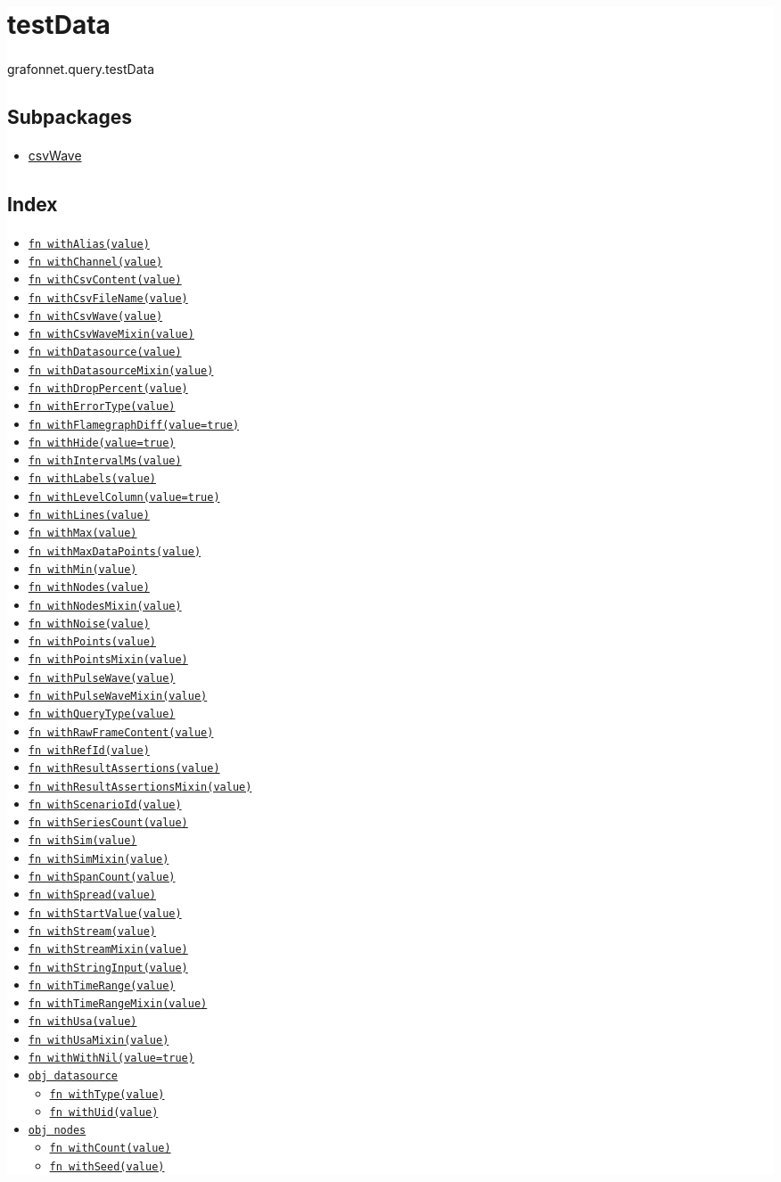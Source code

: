 # testData

grafonnet.query.testData

## Subpackages

* [csvWave](csvWave.md)

## Index

* [`fn withAlias(value)`](#fn-withalias)
* [`fn withChannel(value)`](#fn-withchannel)
* [`fn withCsvContent(value)`](#fn-withcsvcontent)
* [`fn withCsvFileName(value)`](#fn-withcsvfilename)
* [`fn withCsvWave(value)`](#fn-withcsvwave)
* [`fn withCsvWaveMixin(value)`](#fn-withcsvwavemixin)
* [`fn withDatasource(value)`](#fn-withdatasource)
* [`fn withDatasourceMixin(value)`](#fn-withdatasourcemixin)
* [`fn withDropPercent(value)`](#fn-withdroppercent)
* [`fn withErrorType(value)`](#fn-witherrortype)
* [`fn withFlamegraphDiff(value=true)`](#fn-withflamegraphdiff)
* [`fn withHide(value=true)`](#fn-withhide)
* [`fn withIntervalMs(value)`](#fn-withintervalms)
* [`fn withLabels(value)`](#fn-withlabels)
* [`fn withLevelColumn(value=true)`](#fn-withlevelcolumn)
* [`fn withLines(value)`](#fn-withlines)
* [`fn withMax(value)`](#fn-withmax)
* [`fn withMaxDataPoints(value)`](#fn-withmaxdatapoints)
* [`fn withMin(value)`](#fn-withmin)
* [`fn withNodes(value)`](#fn-withnodes)
* [`fn withNodesMixin(value)`](#fn-withnodesmixin)
* [`fn withNoise(value)`](#fn-withnoise)
* [`fn withPoints(value)`](#fn-withpoints)
* [`fn withPointsMixin(value)`](#fn-withpointsmixin)
* [`fn withPulseWave(value)`](#fn-withpulsewave)
* [`fn withPulseWaveMixin(value)`](#fn-withpulsewavemixin)
* [`fn withQueryType(value)`](#fn-withquerytype)
* [`fn withRawFrameContent(value)`](#fn-withrawframecontent)
* [`fn withRefId(value)`](#fn-withrefid)
* [`fn withResultAssertions(value)`](#fn-withresultassertions)
* [`fn withResultAssertionsMixin(value)`](#fn-withresultassertionsmixin)
* [`fn withScenarioId(value)`](#fn-withscenarioid)
* [`fn withSeriesCount(value)`](#fn-withseriescount)
* [`fn withSim(value)`](#fn-withsim)
* [`fn withSimMixin(value)`](#fn-withsimmixin)
* [`fn withSpanCount(value)`](#fn-withspancount)
* [`fn withSpread(value)`](#fn-withspread)
* [`fn withStartValue(value)`](#fn-withstartvalue)
* [`fn withStream(value)`](#fn-withstream)
* [`fn withStreamMixin(value)`](#fn-withstreammixin)
* [`fn withStringInput(value)`](#fn-withstringinput)
* [`fn withTimeRange(value)`](#fn-withtimerange)
* [`fn withTimeRangeMixin(value)`](#fn-withtimerangemixin)
* [`fn withUsa(value)`](#fn-withusa)
* [`fn withUsaMixin(value)`](#fn-withusamixin)
* [`fn withWithNil(value=true)`](#fn-withwithnil)
* [`obj datasource`](#obj-datasource)
  * [`fn withType(value)`](#fn-datasourcewithtype)
  * [`fn withUid(value)`](#fn-datasourcewithuid)
* [`obj nodes`](#obj-nodes)
  * [`fn withCount(value)`](#fn-nodeswithcount)
  * [`fn withSeed(value)`](#fn-nodeswithseed)